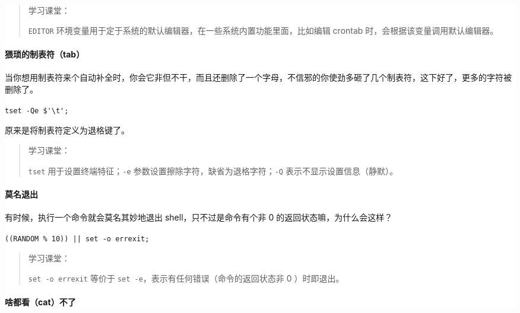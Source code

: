 

> 
> 学习课堂：
> 
> 
> `EDITOR` 环境变量用于定于系统的默认编辑器，在一些系统内置功能里面，比如编辑 crontab 时，会根据该变量调用默认编辑器。
> 
> 
> 


#### 猥琐的制表符（tab）


当你想用制表符来个自动补全时，你会它非但不干，而且还删除了一个字母，不信邪的你使劲多砸了几个制表符，这下好了，更多的字符被删除了。



```
tset -Qe $'\t';
```

原来是将制表符定义为退格键了。



> 
> 学习课堂：
> 
> 
> `tset` 用于设置终端特征；`-e` 参数设置擦除字符，缺省为退格字符；`-Q` 表示不显示设置信息（静默）。
> 
> 
> 


#### 莫名退出


有时候，执行一个命令就会莫名其妙地退出 shell，只不过是命令有个非 0 的返回状态嘛，为什么会这样？



```
((RANDOM % 10)) || set -o errexit;

```


> 
> 学习课堂：
> 
> 
> `set -o errexit` 等价于 `set -e`，表示有任何错误（命令的返回状态非 0 ）时即退出。
> 
> 
> 


#### 啥都看（cat）不了
